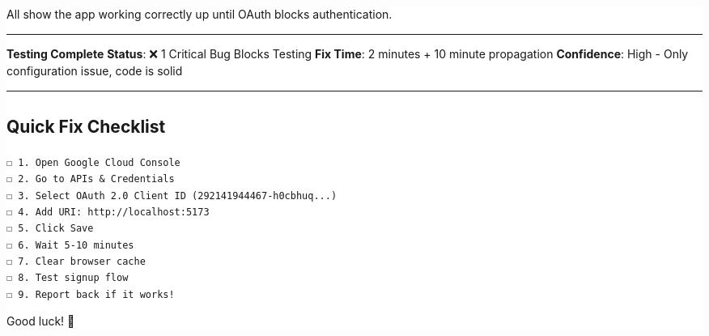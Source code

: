 All show the app working correctly up until OAuth blocks authentication.

---

**Testing Complete**
**Status**: ❌ 1 Critical Bug Blocks Testing
**Fix Time**: 2 minutes + 10 minute propagation
**Confidence**: High - Only configuration issue, code is solid

---

## Quick Fix Checklist

```
☐ 1. Open Google Cloud Console
☐ 2. Go to APIs & Credentials
☐ 3. Select OAuth 2.0 Client ID (292141944467-h0cbhuq...)
☐ 4. Add URI: http://localhost:5173
☐ 5. Click Save
☐ 6. Wait 5-10 minutes
☐ 7. Clear browser cache
☐ 8. Test signup flow
☐ 9. Report back if it works!
```

Good luck! 🚀
